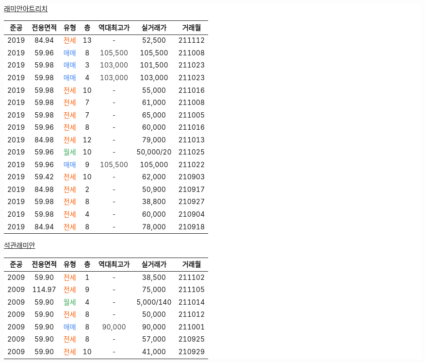 [래미안아트리치](https://search.naver.com/search.naver?query=%EC%84%9C%EC%9A%B8%ED%8A%B9%EB%B3%84%EC%8B%9C+%EC%84%B1%EB%B6%81%EA%B5%AC+%EC%84%9D%EA%B4%80%EB%8F%99+%EB%9E%98%EB%AF%B8%EC%95%88%EC%95%84%ED%8A%B8%EB%A6%AC%EC%B9%98)

|준공|전용면적|유형|층|역대최고가|실거래가|거래월|
|:---:|:---:|:---:|:---:|:---:|:---:|:---:|
|2019|84.94|<span style="color:#ff5a00">전세</span>|13|<span style="color:#444444">-</span>|52,500|211112|
|2019|59.96|<span style="color:#4285f3">매매</span>|8|<span style="color:#444444">105,500</span>|105,500|211008|
|2019|59.98|<span style="color:#4285f3">매매</span>|3|<span style="color:#444444">103,000</span>|101,500|211023|
|2019|59.98|<span style="color:#4285f3">매매</span>|4|<span style="color:#444444">103,000</span>|103,000|211023|
|2019|59.98|<span style="color:#ff5a00">전세</span>|10|<span style="color:#444444">-</span>|55,000|211016|
|2019|59.98|<span style="color:#ff5a00">전세</span>|7|<span style="color:#444444">-</span>|61,000|211008|
|2019|59.98|<span style="color:#ff5a00">전세</span>|7|<span style="color:#444444">-</span>|65,000|211005|
|2019|59.96|<span style="color:#ff5a00">전세</span>|8|<span style="color:#444444">-</span>|60,000|211016|
|2019|84.98|<span style="color:#ff5a00">전세</span>|12|<span style="color:#444444">-</span>|79,000|211013|
|2019|59.96|<span style="color:#34a853">월세</span>|10|<span style="color:#444444">-</span>|50,000/20|211025|
|2019|59.96|<span style="color:#4285f3">매매</span>|9|<span style="color:#444444">105,500</span>|105,000|211022|
|2019|59.42|<span style="color:#ff5a00">전세</span>|10|<span style="color:#444444">-</span>|62,000|210903|
|2019|84.98|<span style="color:#ff5a00">전세</span>|2|<span style="color:#444444">-</span>|50,900|210917|
|2019|59.98|<span style="color:#ff5a00">전세</span>|8|<span style="color:#444444">-</span>|38,800|210927|
|2019|59.98|<span style="color:#ff5a00">전세</span>|4|<span style="color:#444444">-</span>|60,000|210904|
|2019|84.94|<span style="color:#ff5a00">전세</span>|8|<span style="color:#444444">-</span>|78,000|210918|


<script async src="//pagead2.googlesyndication.com/pagead/js/adsbygoogle.js"></script>

<ins class="adsbygoogle"
     style="display:block"
     data-ad-client="ca-pub-2446590836940007"
     data-ad-slot="1659523306"
     data-ad-format="auto"
     data-full-width-responsive="true"></ins>
<script>
(adsbygoogle = window.adsbygoogle || []).push({});
</script>


[석관래미안](https://search.naver.com/search.naver?query=%EC%84%9C%EC%9A%B8%ED%8A%B9%EB%B3%84%EC%8B%9C+%EC%84%B1%EB%B6%81%EA%B5%AC+%EC%84%9D%EA%B4%80%EB%8F%99+%EC%84%9D%EA%B4%80%EB%9E%98%EB%AF%B8%EC%95%88)

|준공|전용면적|유형|층|역대최고가|실거래가|거래월|
|:---:|:---:|:---:|:---:|:---:|:---:|:---:|
|2009|59.90|<span style="color:#ff5a00">전세</span>|1|<span style="color:#444444">-</span>|38,500|211102|
|2009|114.97|<span style="color:#ff5a00">전세</span>|9|<span style="color:#444444">-</span>|75,000|211105|
|2009|59.90|<span style="color:#34a853">월세</span>|4|<span style="color:#444444">-</span>|5,000/140|211014|
|2009|59.90|<span style="color:#ff5a00">전세</span>|8|<span style="color:#444444">-</span>|50,000|211012|
|2009|59.90|<span style="color:#4285f3">매매</span>|8|<span style="color:#444444">90,000</span>|90,000|211001|
|2009|59.90|<span style="color:#ff5a00">전세</span>|8|<span style="color:#444444">-</span>|57,000|210925|
|2009|59.90|<span style="color:#ff5a00">전세</span>|10|<span style="color:#444444">-</span>|41,000|210929|